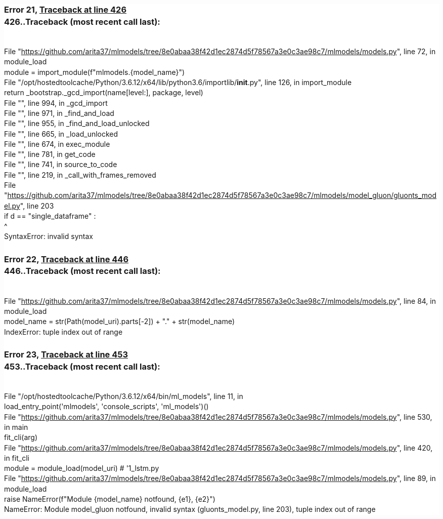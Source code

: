 

### Error 21, [Traceback at line 426](https://github.com/arita37/mlmodels_store/blob/master/log_json/log_json.py#L426)<br />426..Traceback (most recent call last):
<br />  File "https://github.com/arita37/mlmodels/tree/8e0abaa38f42d1ec2874d5f78567a3e0c3ae98c7/mlmodels/models.py", line 72, in module_load
<br />    module = import_module(f"mlmodels.{model_name}")
<br />  File "/opt/hostedtoolcache/Python/3.6.12/x64/lib/python3.6/importlib/__init__.py", line 126, in import_module
<br />    return _bootstrap._gcd_import(name[level:], package, level)
<br />  File "<frozen importlib._bootstrap>", line 994, in _gcd_import
<br />  File "<frozen importlib._bootstrap>", line 971, in _find_and_load
<br />  File "<frozen importlib._bootstrap>", line 955, in _find_and_load_unlocked
<br />  File "<frozen importlib._bootstrap>", line 665, in _load_unlocked
<br />  File "<frozen importlib._bootstrap_external>", line 674, in exec_module
<br />  File "<frozen importlib._bootstrap_external>", line 781, in get_code
<br />  File "<frozen importlib._bootstrap_external>", line 741, in source_to_code
<br />  File "<frozen importlib._bootstrap>", line 219, in _call_with_frames_removed
<br />  File "https://github.com/arita37/mlmodels/tree/8e0abaa38f42d1ec2874d5f78567a3e0c3ae98c7/mlmodels/model_gluon/gluonts_model.py", line 203
<br />    if d ==  "single_dataframe" :
<br />                                ^
<br />SyntaxError: invalid syntax



### Error 22, [Traceback at line 446](https://github.com/arita37/mlmodels_store/blob/master/log_json/log_json.py#L446)<br />446..Traceback (most recent call last):
<br />  File "https://github.com/arita37/mlmodels/tree/8e0abaa38f42d1ec2874d5f78567a3e0c3ae98c7/mlmodels/models.py", line 84, in module_load
<br />    model_name = str(Path(model_uri).parts[-2]) + "." + str(model_name)
<br />IndexError: tuple index out of range



### Error 23, [Traceback at line 453](https://github.com/arita37/mlmodels_store/blob/master/log_json/log_json.py#L453)<br />453..Traceback (most recent call last):
<br />  File "/opt/hostedtoolcache/Python/3.6.12/x64/bin/ml_models", line 11, in <module>
<br />    load_entry_point('mlmodels', 'console_scripts', 'ml_models')()
<br />  File "https://github.com/arita37/mlmodels/tree/8e0abaa38f42d1ec2874d5f78567a3e0c3ae98c7/mlmodels/models.py", line 530, in main
<br />    fit_cli(arg)
<br />  File "https://github.com/arita37/mlmodels/tree/8e0abaa38f42d1ec2874d5f78567a3e0c3ae98c7/mlmodels/models.py", line 420, in fit_cli
<br />    module = module_load(model_uri)  # '1_lstm.py
<br />  File "https://github.com/arita37/mlmodels/tree/8e0abaa38f42d1ec2874d5f78567a3e0c3ae98c7/mlmodels/models.py", line 89, in module_load
<br />    raise NameError(f"Module {model_name} notfound, {e1}, {e2}")
<br />NameError: Module model_gluon notfound, invalid syntax (gluonts_model.py, line 203), tuple index out of range
